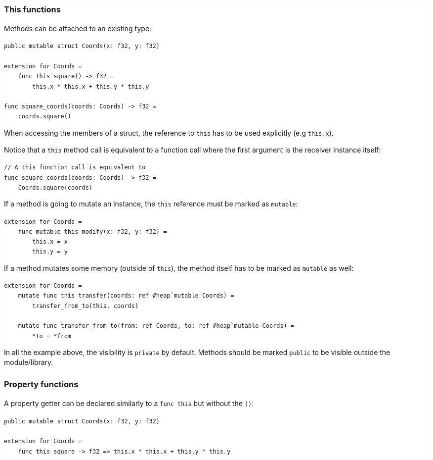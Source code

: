 ### This functions

Methods can be attached to an existing type:

```stark
public mutable struct Coords(x: f32, y: f32)

extension for Coords =
    func this square() -> f32 = 
        this.x * this.x + this.y * this.y

func square_coords(coords: Coords) -> f32 =
    coords.square()
```

When accessing the members of a struct, the reference to `this` has to be used explicitly (e.g `this.x`).

Notice that a `this` method call is equivalent to a function call where the first argument is the receiver instance itself:

```
// A this function call is equivalent to
func square_coords(coords: Coords) -> f32 =
    Coords.square(coords)
```

If a method is going to mutate an instance, the `this` reference must be marked as `mutable`:

```stark
extension for Coords =
    func mutable this modify(x: f32, y: f32) =
        this.x = x
        this.y = y
```

If a method mutates some memory (outside of `this`), the method itself has to be marked as `mutable` as well:

```stark
extension for Coords =
    mutate func this transfer(coords: ref #heap`mutable Coords) =
        transfer_from_to(this, coords)

    mutate func transfer_from_to(from: ref Coords, to: ref #heap`mutable Coords) =
        *to = *from
```

In all the example above, the visibility is `private` by default. Methods should be marked `public` to be visible outside the module/library.

### Property functions

A property getter can be declared similarly to a `func this` but without the `()`:

```stark
public mutable struct Coords(x: f32, y: f32)

extension for Coords =
    func this square -> f32 => this.x * this.x + this.y * this.y
```
